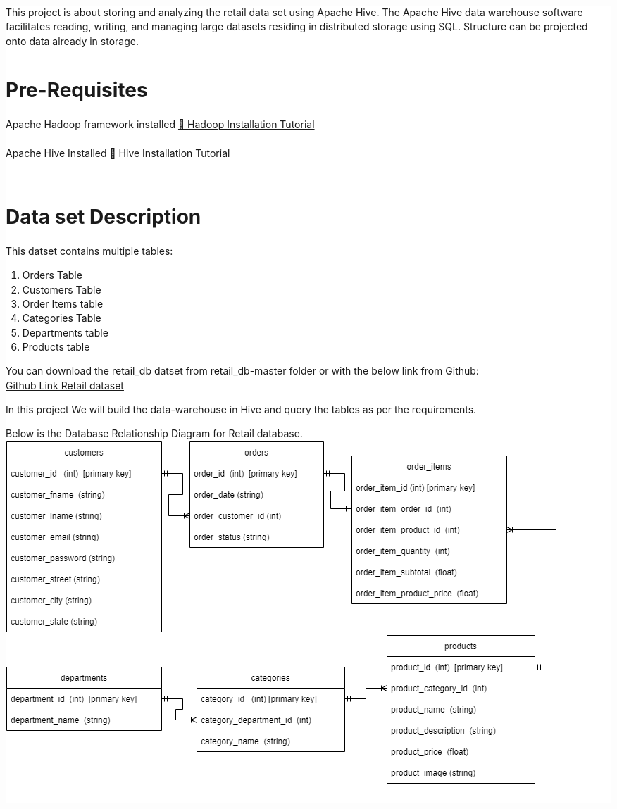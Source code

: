 This project is about storing and analyzing the retail data set using Apache Hive. The Apache Hive data warehouse software facilitates reading, writing, and managing large datasets residing in distributed storage using SQL. Structure can be projected onto data already in storage. 

Pre-Requisites
====================
Apache Hadoop framework installed [ :superhero: Hadoop Installation Tutorial](https://github.com/akashpahilwan/Hadoop-Installtion-on-Linux) </br></br>
Apache Hive Installed  [ :superhero: Hive Installation Tutorial](https://github.com/akashpahilwan/Hive-Installtion-on-Linux) </br></br>

Data set Description 
====================

This datset contains multiple tables:
1. Orders Table
2. Customers Table
3. Order Items table
4. Categories Table
5. Departments table
6. Products table

You can download the retail_db  datset from retail_db-master folder or with the below link from Github:</br>
[Github Link Retail dataset](https://github.com/dgadiraju/retail_db) </br>


In this project We will build the data-warehouse in Hive and query the tables as per the requirements.</br>

Below is the Database Relationship Diagram for Retail database.
![plot](./schema/schema.png)</br></br>
